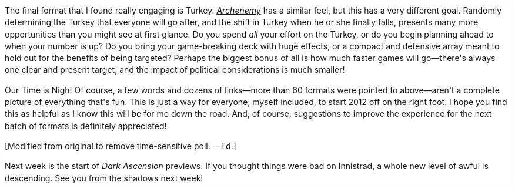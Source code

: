  The final format that I found really engaging is Turkey. [*Archenemy*](http://archive.wizards.com/magic/tcg/productarticle.aspx?x=mtg/tcg/archenemy/productinfo) has a similar feel, but this has a very different goal. Randomly determining the Turkey that everyone will go after, and the shift in Turkey when he or she finally falls, presents many more opportunities than you might see at first glance. Do you spend *all* your effort on the Turkey, or do you begin planning ahead to when your number is up? Do you bring your game-breaking deck with huge effects, or a compact and defensive array meant to hold out for the benefits of being targeted? Perhaps the biggest bonus of all is how much faster games will go—there's always one clear and present target, and the impact of political considerations is much smaller! 

Our Time is Nigh!
 Of course, a few words and dozens of links—more than 60 formats were pointed to above—aren't a complete picture of everything that's fun. This is just a way for everyone, myself included, to start 2012 off on the right foot. I hope you find this as helpful as I know this will be for me down the road. And, of course, suggestions to improve the experience for the next batch of formats is definitely appreciated!

[Modified from original to remove time-sensitive poll. —Ed.]

 Next week is the start of *Dark Ascension* previews. If you thought things were bad on Innistrad, a whole new level of awful is descending. See you from the shadows next week! 







